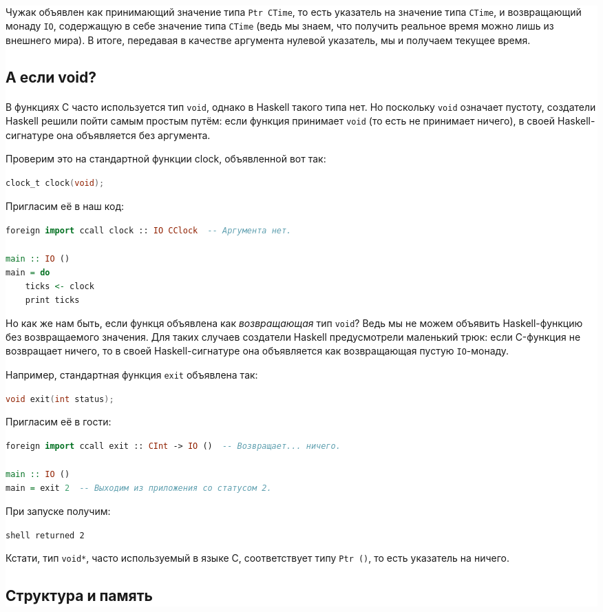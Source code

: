 Чужак объявлен как принимающий значение типа `Ptr CTime`, то есть указатель на значение типа `CTime`, и возвращающий монаду `IO`, содержащую в себе значение типа `CTime` (ведь мы знаем, что получить реальное время можно лишь из внешнего мира). В итоге, передавая в качестве аргумента нулевой указатель, мы и получаем текущее время.

## А если void?

В функциях C часто используется тип `void`, однако в Haskell такого типа нет. Но поскольку `void` означает пустоту, создатели Haskell решили пойти самым простым путём: если функция принимает `void` (то есть не принимает ничего), в своей Haskell-сигнатуре она объявляется без аргумента.

Проверим это на стандартной функции clock, объявленной вот так:

```c
clock_t clock(void);
```

Пригласим её в наш код:

```haskell
foreign import ccall clock :: IO CClock  -- Аргумента нет.

main :: IO ()
main = do
    ticks <- clock
    print ticks
```

Но как же нам быть, если функця объявлена как _возвращающая_ тип `void`? Ведь мы не можем объявить Haskell-функцию без возвращаемого значения. Для таких случаев создатели Haskell предусмотрели маленький трюк: если C-функция не возвращает ничего, то в своей Haskell-сигнатуре она объявляется как возвращающая пустую `IO`-монаду.

Например, стандартная функция `exit` объявлена так:

```c
void exit(int status);
```

Пригласим её в гости:

```haskell
foreign import ccall exit :: CInt -> IO ()  -- Возвращает... ничего.

main :: IO ()
main = exit 2  -- Выходим из приложения со статусом 2.
```

При запуске получим:

```bash
shell returned 2
```

Кстати, тип `void*`, часто используемый в языке C, соответствует типу `Ptr ()`, то есть указатель на ничего.

## Структура и память
